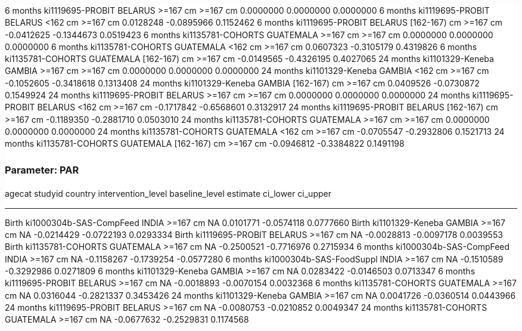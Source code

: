 6 months    ki1119695-PROBIT           BELARUS     >=167 cm             >=167 cm           0.0000000    0.0000000    0.0000000
6 months    ki1119695-PROBIT           BELARUS     <162 cm              >=167 cm           0.0128248   -0.0895966    0.1152462
6 months    ki1119695-PROBIT           BELARUS     [162-167) cm         >=167 cm          -0.0412625   -0.1344673    0.0519423
6 months    ki1135781-COHORTS          GUATEMALA   >=167 cm             >=167 cm           0.0000000    0.0000000    0.0000000
6 months    ki1135781-COHORTS          GUATEMALA   <162 cm              >=167 cm           0.0607323   -0.3105179    0.4319826
6 months    ki1135781-COHORTS          GUATEMALA   [162-167) cm         >=167 cm          -0.0149565   -0.4326195    0.4027065
24 months   ki1101329-Keneba           GAMBIA      >=167 cm             >=167 cm           0.0000000    0.0000000    0.0000000
24 months   ki1101329-Keneba           GAMBIA      <162 cm              >=167 cm          -0.1052605   -0.3418618    0.1313408
24 months   ki1101329-Keneba           GAMBIA      [162-167) cm         >=167 cm           0.0409526   -0.0730872    0.1549924
24 months   ki1119695-PROBIT           BELARUS     >=167 cm             >=167 cm           0.0000000    0.0000000    0.0000000
24 months   ki1119695-PROBIT           BELARUS     <162 cm              >=167 cm          -0.1717842   -0.6568601    0.3132917
24 months   ki1119695-PROBIT           BELARUS     [162-167) cm         >=167 cm          -0.1189350   -0.2881710    0.0503010
24 months   ki1135781-COHORTS          GUATEMALA   >=167 cm             >=167 cm           0.0000000    0.0000000    0.0000000
24 months   ki1135781-COHORTS          GUATEMALA   <162 cm              >=167 cm          -0.0705547   -0.2932806    0.1521713
24 months   ki1135781-COHORTS          GUATEMALA   [162-167) cm         >=167 cm          -0.0946812   -0.3384822    0.1491198


### Parameter: PAR


agecat      studyid                    country     intervention_level   baseline_level      estimate     ci_lower     ci_upper
----------  -------------------------  ----------  -------------------  ---------------  -----------  -----------  -----------
Birth       ki1000304b-SAS-CompFeed    INDIA       >=167 cm             NA                 0.0101771   -0.0574118    0.0777660
Birth       ki1101329-Keneba           GAMBIA      >=167 cm             NA                -0.0214429   -0.0722193    0.0293334
Birth       ki1119695-PROBIT           BELARUS     >=167 cm             NA                -0.0028813   -0.0097178    0.0039553
Birth       ki1135781-COHORTS          GUATEMALA   >=167 cm             NA                -0.2500521   -0.7716976    0.2715934
6 months    ki1000304b-SAS-CompFeed    INDIA       >=167 cm             NA                -0.1158267   -0.1739254   -0.0577280
6 months    ki1000304b-SAS-FoodSuppl   INDIA       >=167 cm             NA                -0.1510589   -0.3292986    0.0271809
6 months    ki1101329-Keneba           GAMBIA      >=167 cm             NA                 0.0283422   -0.0146503    0.0713347
6 months    ki1119695-PROBIT           BELARUS     >=167 cm             NA                -0.0018893   -0.0070154    0.0032368
6 months    ki1135781-COHORTS          GUATEMALA   >=167 cm             NA                 0.0316044   -0.2821337    0.3453426
24 months   ki1101329-Keneba           GAMBIA      >=167 cm             NA                 0.0041726   -0.0360514    0.0443966
24 months   ki1119695-PROBIT           BELARUS     >=167 cm             NA                -0.0080753   -0.0210852    0.0049347
24 months   ki1135781-COHORTS          GUATEMALA   >=167 cm             NA                -0.0677632   -0.2529831    0.1174568
